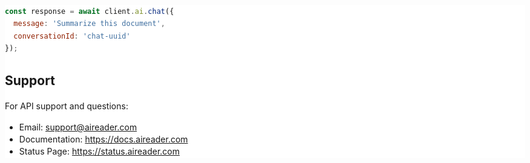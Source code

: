 ```javascript
const response = await client.ai.chat({
  message: 'Summarize this document',
  conversationId: 'chat-uuid'
});
```

## Support

For API support and questions:
- Email: support@aireader.com
- Documentation: https://docs.aireader.com
- Status Page: https://status.aireader.com
